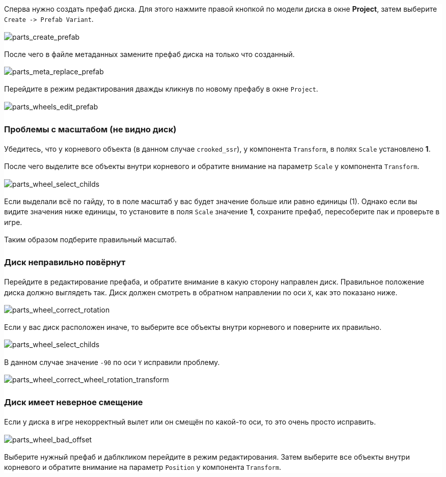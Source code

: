 Сперва нужно создать префаб диска. Для этого нажмите правой кнопкой по модели диска в окне **Project**, затем выберите `Create -> Prefab Variant`.

![parts_create_prefab](../Images/CarParts/parts_create_prefab.png)

После чего в файле метаданных замените префаб диска на только что созданный.

![parts_meta_replace_prefab](../Images/CarParts/parts_meta_replace_prefab.png)

Перейдите в режим редактирования дважды кликнув по новому префабу в окне `Project`.

![parts_wheels_edit_prefab](../Images/CarParts/parts_wheels_edit_prefab.png)

### Проблемы с масштабом (не видно диск)

Убедитесь, что у корневого объекта (в данном случае `crooked_ssr`), у компонента `Transform`, в полях `Scale` установлено **1**.

После чего выделите все объекты внутри корневого и обратите внимание на параметр `Scale` у компонента `Transform`.

![parts_wheel_select_childs](../Images/CarParts/parts_wheel_select_childs.png)

Если выделали всё по гайду, то в поле масштаб у вас будет значение больше или равно единицы (1).
Однако если вы видите значения ниже единицы, то установите в поля `Scale` значение **1**, сохраните префаб, пересоберите пак и проверьте в игре.

Таким образом подберите правильный масштаб.

### Диск неправильно повёрнут

Перейдите в редактирование префаба, и обратите внимание в какую сторону направлен диск.
Правильное положение диска должно выглядеть так. Диск должен смотреть в обратном направлении по оси `X`, как это показано ниже.

![parts_wheel_correct_rotation](../Images/CarParts/parts_wheel_correct_rotation.png)

Если у вас диск расположен иначе, то выберите все объекты внутри корневого и поверните их правильно.

![parts_wheel_select_childs](../Images/CarParts/parts_wheel_select_childs.png)

В данном случае значение `-90` по оси `Y` исправили проблему.

![parts_wheel_correct_wheel_rotation_transform](../Images/CarParts/parts_wheel_correct_wheel_rotation_transform.png)

### Диск имеет неверное смещение

Если у диска в игре некорректный вылет или он смещён по какой-то оси, то это очень просто исправить.

![parts_wheel_bad_offset](../Images/CarParts/parts_wheel_bad_offset.png)

Выберите нужный префаб и даблкликом перейдите в режим редактирования. Затем выберите все объекты внутри корневого и обратите внимание на параметр `Position` у компонента `Transform`.
